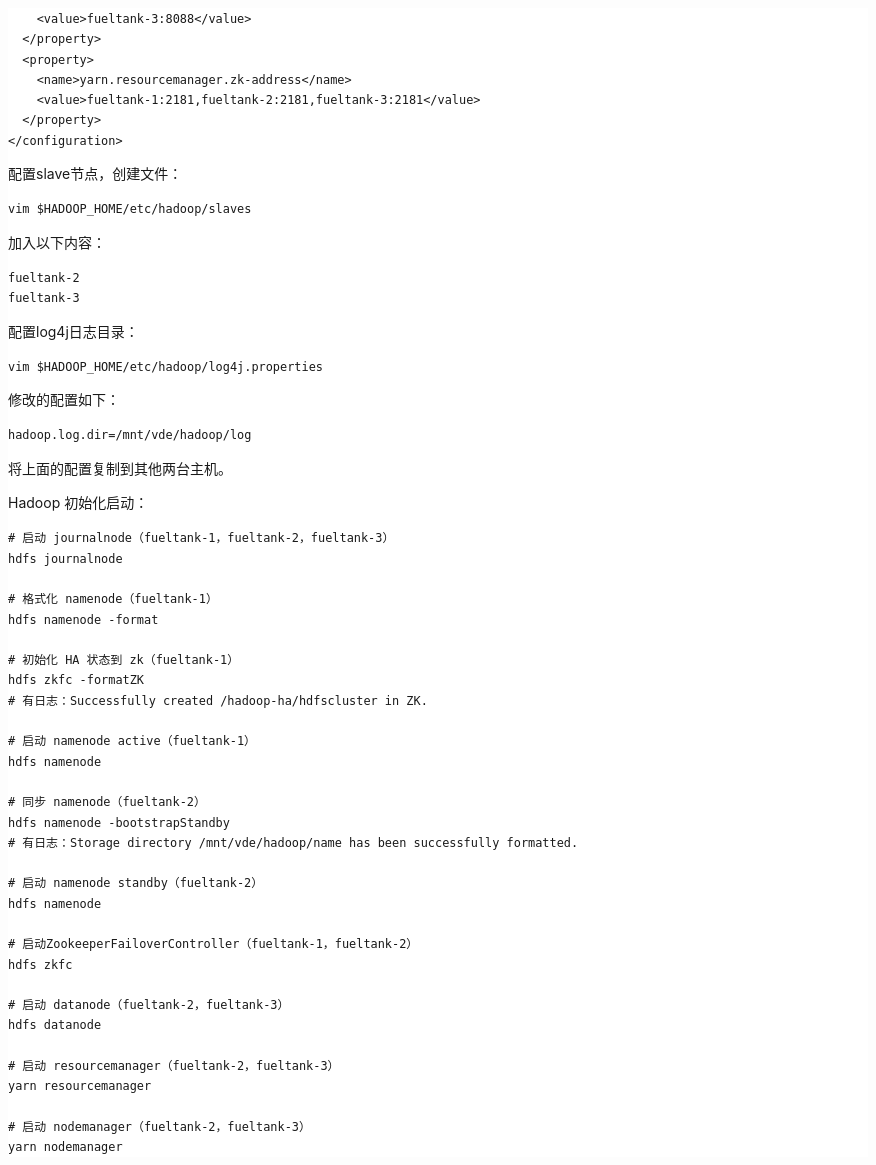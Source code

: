 ```
    <value>fueltank-3:8088</value>
  </property>
  <property>
    <name>yarn.resourcemanager.zk-address</name>
    <value>fueltank-1:2181,fueltank-2:2181,fueltank-3:2181</value>
  </property>
</configuration>
```

配置slave节点，创建文件：

```
vim $HADOOP_HOME/etc/hadoop/slaves
```

加入以下内容：

```
fueltank-2
fueltank-3
```

配置log4j日志目录：

```
vim $HADOOP_HOME/etc/hadoop/log4j.properties
```

修改的配置如下：

```
hadoop.log.dir=/mnt/vde/hadoop/log
```

将上面的配置复制到其他两台主机。

Hadoop 初始化启动：

```
# 启动 journalnode（fueltank-1，fueltank-2，fueltank-3）
hdfs journalnode 

# 格式化 namenode（fueltank-1）
hdfs namenode -format

# 初始化 HA 状态到 zk（fueltank-1）
hdfs zkfc -formatZK 
# 有日志：Successfully created /hadoop-ha/hdfscluster in ZK.

# 启动 namenode active（fueltank-1）
hdfs namenode 

# 同步 namenode（fueltank-2）
hdfs namenode -bootstrapStandby
# 有日志：Storage directory /mnt/vde/hadoop/name has been successfully formatted.

# 启动 namenode standby（fueltank-2）
hdfs namenode 

# 启动ZookeeperFailoverController（fueltank-1，fueltank-2）
hdfs zkfc 

# 启动 datanode（fueltank-2，fueltank-3）
hdfs datanode 

# 启动 resourcemanager（fueltank-2，fueltank-3）
yarn resourcemanager 

# 启动 nodemanager（fueltank-2，fueltank-3）
yarn nodemanager
```